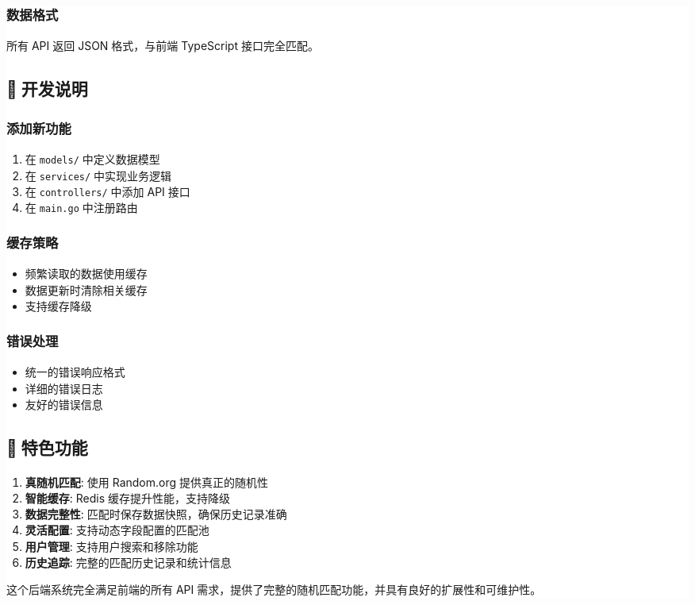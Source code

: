 ### 数据格式
所有 API 返回 JSON 格式，与前端 TypeScript 接口完全匹配。

## 🔧 开发说明

### 添加新功能
1. 在 `models/` 中定义数据模型
2. 在 `services/` 中实现业务逻辑
3. 在 `controllers/` 中添加 API 接口
4. 在 `main.go` 中注册路由

### 缓存策略
- 频繁读取的数据使用缓存
- 数据更新时清除相关缓存
- 支持缓存降级

### 错误处理
- 统一的错误响应格式
- 详细的错误日志
- 友好的错误信息

## 🎯 特色功能

1. **真随机匹配**: 使用 Random.org 提供真正的随机性
2. **智能缓存**: Redis 缓存提升性能，支持降级
3. **数据完整性**: 匹配时保存数据快照，确保历史记录准确
4. **灵活配置**: 支持动态字段配置的匹配池
5. **用户管理**: 支持用户搜索和移除功能
6. **历史追踪**: 完整的匹配历史记录和统计信息

这个后端系统完全满足前端的所有 API 需求，提供了完整的随机匹配功能，并具有良好的扩展性和可维护性。
